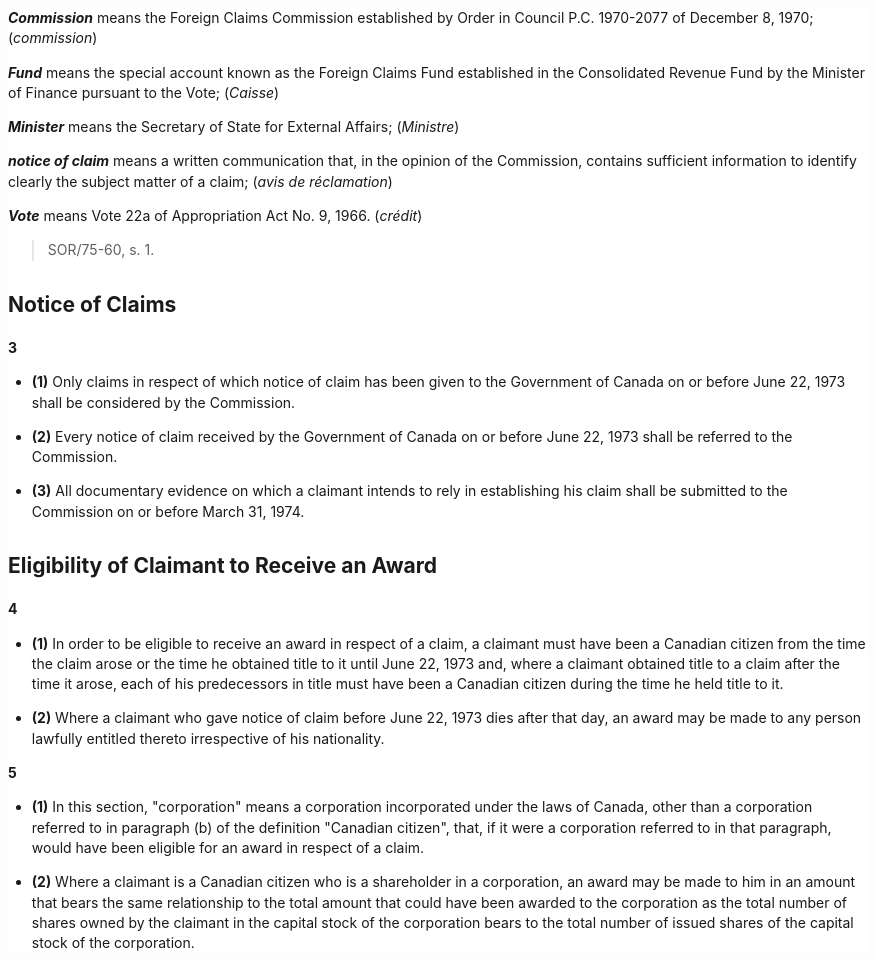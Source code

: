***Commission*** means the Foreign Claims Commission established by Order in Council P.C. 1970-2077 of December 8, 1970; (*commission*)

***Fund*** means the special account known as the Foreign Claims Fund established in the Consolidated Revenue Fund by the Minister of Finance pursuant to the Vote; (*Caisse*)

***Minister*** means the Secretary of State for External Affairs; (*Ministre*)

***notice of claim*** means a written communication that, in the opinion of the Commission, contains sufficient information to identify clearly the subject matter of a claim; (*avis de réclamation*)

***Vote*** means Vote 22a of Appropriation Act No. 9, 1966. (*crédit*) 
> SOR/75-60, s. 1.





## Notice of Claims


**3** 

- **(1)** Only claims in respect of which notice of claim has been given to the Government of Canada on or before June 22, 1973 shall be considered by the Commission.

- **(2)** Every notice of claim received by the Government of Canada on or before June 22, 1973 shall be referred to the Commission.

- **(3)** All documentary evidence on which a claimant intends to rely in establishing his claim shall be submitted to the Commission on or before March 31, 1974.




## Eligibility of Claimant to Receive an Award


**4** 

- **(1)** In order to be eligible to receive an award in respect of a claim, a claimant must have been a Canadian citizen from the time the claim arose or the time he obtained title to it until June 22, 1973 and, where a claimant obtained title to a claim after the time it arose, each of his predecessors in title must have been a Canadian citizen during the time he held title to it.

- **(2)** Where a claimant who gave notice of claim before June 22, 1973 dies after that day, an award may be made to any person lawfully entitled thereto irrespective of his nationality.



**5** 

- **(1)** In this section, "corporation" means a corporation incorporated under the laws of Canada, other than a corporation referred to in paragraph (b) of the definition "Canadian citizen", that, if it were a corporation referred to in that paragraph, would have been eligible for an award in respect of a claim.

- **(2)** Where a claimant is a Canadian citizen who is a shareholder in a corporation, an award may be made to him in an amount that bears the same relationship to the total amount that could have been awarded to the corporation as the total number of shares owned by the claimant in the capital stock of the corporation bears to the total number of issued shares of the capital stock of the corporation.
